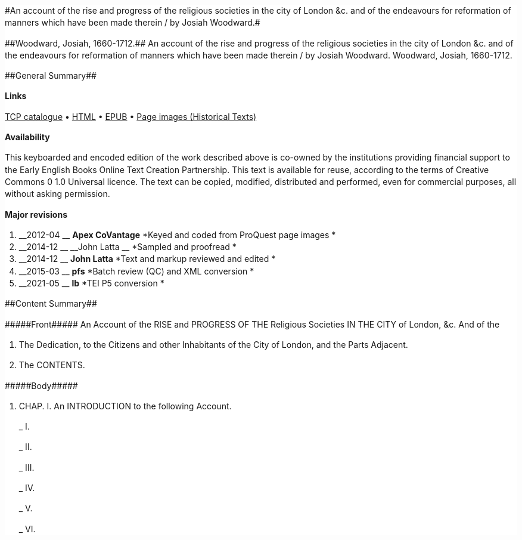 #An account of the rise and progress of the religious societies in the city of London &c. and of the endeavours for reformation of manners which have been made therein / by Josiah Woodward.#

##Woodward, Josiah, 1660-1712.##
An account of the rise and progress of the religious societies in the city of London &c. and of the endeavours for reformation of manners which have been made therein / by Josiah Woodward.
Woodward, Josiah, 1660-1712.

##General Summary##

**Links**

[TCP catalogue](http://www.ota.ox.ac.uk/tcp/)  • 
[HTML](http://tei.it.ox.ac.uk/tcp/Texts-HTML/free/A67/A67008.html)  • 
[EPUB](http://tei.it.ox.ac.uk/tcp/Texts-EPUB/free/A67/A67008.epub) • 
[Page images (Historical Texts)](https://historicaltexts.jisc.ac.uk/eebo-8794094e)

**Availability**

This keyboarded and encoded edition of the work described above is co-owned by the
    institutions providing financial support to the Early English Books Online Text Creation
    Partnership. This text is available for reuse, according to the terms of  Creative Commons 0 1.0 Universal
    licence. The text can be copied, modified, distributed and performed, even for commercial
    purposes, all without asking permission.

**Major revisions**

1. __2012-04 __ __Apex CoVantage__ *Keyed and coded from ProQuest page images *
1. __2014-12 __ __John Latta __ *Sampled and proofread *
1. __2014-12 __ __John Latta__ *Text and markup reviewed and edited *
1. __2015-03 __ __pfs__ *Batch review (QC) and XML conversion *
1. __2021-05 __ __lb__ *TEI P5 conversion *

##Content Summary##

#####Front#####
An Account of the RISE and PROGRESS OF THE Religious Societies IN THE CITY of London, &c. And of the
1. The Dedication, to the Citizens and other Inhabitants of the City of London, and the Parts Adjacent.

1. The CONTENTS.

#####Body#####

1. CHAP. I. An INTRODUCTION to the following Account.

    _ I.

    _ II.

    _ III.

    _ IV.

    _ V.

    _ VI.
